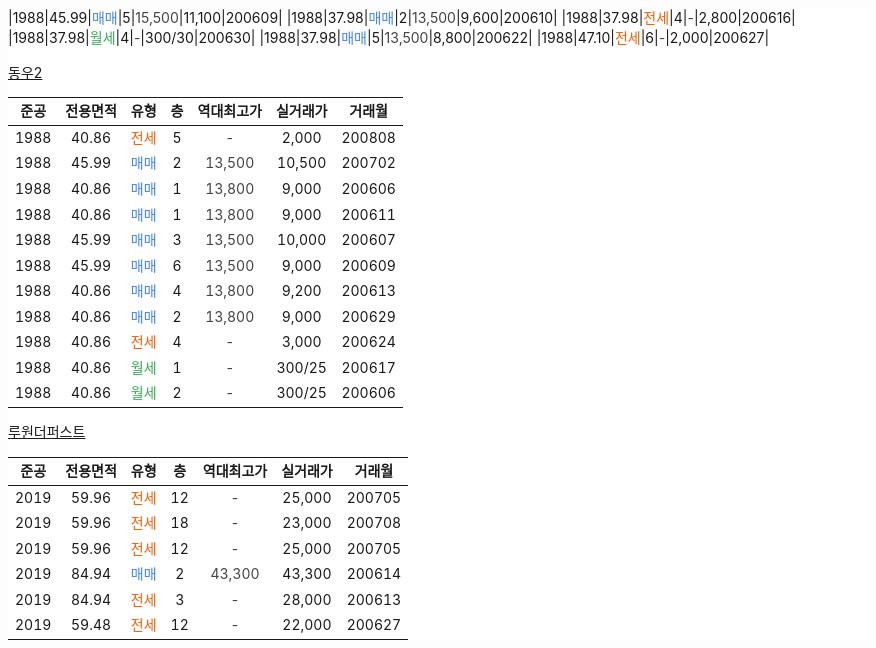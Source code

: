 |1988|45.99|<span style="color:#4285f3">매매</span>|5|<span style="color:#444444">15,500</span>|11,100|200609|
|1988|37.98|<span style="color:#4285f3">매매</span>|2|<span style="color:#444444">13,500</span>|9,600|200610|
|1988|37.98|<span style="color:#ff5a00">전세</span>|4|<span style="color:#444444">-</span>|2,800|200616|
|1988|37.98|<span style="color:#34a853">월세</span>|4|<span style="color:#444444">-</span>|300/30|200630|
|1988|37.98|<span style="color:#4285f3">매매</span>|5|<span style="color:#444444">13,500</span>|8,800|200622|
|1988|47.10|<span style="color:#ff5a00">전세</span>|6|<span style="color:#444444">-</span>|2,000|200627|

[동우2](https://search.naver.com/search.naver?query=%EC%9D%B8%EC%B2%9C%EA%B4%91%EC%97%AD%EC%8B%9C+%EC%84%9C%EA%B5%AC+%EA%B0%80%EC%A0%95%EB%8F%99+%EB%8F%99%EC%9A%B02)

|준공|전용면적|유형|층|역대최고가|실거래가|거래월|
|:---:|:---:|:---:|:---:|:---:|:---:|:---:|
|1988|40.86|<span style="color:#ff5a00">전세</span>|5|<span style="color:#444444">-</span>|2,000|200808|
|1988|45.99|<span style="color:#4285f3">매매</span>|2|<span style="color:#444444">13,500</span>|10,500|200702|
|1988|40.86|<span style="color:#4285f3">매매</span>|1|<span style="color:#444444">13,800</span>|9,000|200606|
|1988|40.86|<span style="color:#4285f3">매매</span>|1|<span style="color:#444444">13,800</span>|9,000|200611|
|1988|45.99|<span style="color:#4285f3">매매</span>|3|<span style="color:#444444">13,500</span>|10,000|200607|
|1988|45.99|<span style="color:#4285f3">매매</span>|6|<span style="color:#444444">13,500</span>|9,000|200609|
|1988|40.86|<span style="color:#4285f3">매매</span>|4|<span style="color:#444444">13,800</span>|9,200|200613|
|1988|40.86|<span style="color:#4285f3">매매</span>|2|<span style="color:#444444">13,800</span>|9,000|200629|
|1988|40.86|<span style="color:#ff5a00">전세</span>|4|<span style="color:#444444">-</span>|3,000|200624|
|1988|40.86|<span style="color:#34a853">월세</span>|1|<span style="color:#444444">-</span>|300/25|200617|
|1988|40.86|<span style="color:#34a853">월세</span>|2|<span style="color:#444444">-</span>|300/25|200606|


<script async src="//pagead2.googlesyndication.com/pagead/js/adsbygoogle.js"></script>

<ins class="adsbygoogle"
     style="display:block"
     data-ad-client="ca-pub-2446590836940007"
     data-ad-slot="1659523306"
     data-ad-format="auto"
     data-full-width-responsive="true"></ins>
<script>
(adsbygoogle = window.adsbygoogle || []).push({});
</script>


[루원더퍼스트](https://search.naver.com/search.naver?query=%EC%9D%B8%EC%B2%9C%EA%B4%91%EC%97%AD%EC%8B%9C+%EC%84%9C%EA%B5%AC+%EA%B0%80%EC%A0%95%EB%8F%99+%EB%A3%A8%EC%9B%90%EB%8D%94%ED%8D%BC%EC%8A%A4%ED%8A%B8)

|준공|전용면적|유형|층|역대최고가|실거래가|거래월|
|:---:|:---:|:---:|:---:|:---:|:---:|:---:|
|2019|59.96|<span style="color:#ff5a00">전세</span>|12|<span style="color:#444444">-</span>|25,000|200705|
|2019|59.96|<span style="color:#ff5a00">전세</span>|18|<span style="color:#444444">-</span>|23,000|200708|
|2019|59.96|<span style="color:#ff5a00">전세</span>|12|<span style="color:#444444">-</span>|25,000|200705|
|2019|84.94|<span style="color:#4285f3">매매</span>|2|<span style="color:#444444">43,300</span>|43,300|200614|
|2019|84.94|<span style="color:#ff5a00">전세</span>|3|<span style="color:#444444">-</span>|28,000|200613|
|2019|59.48|<span style="color:#ff5a00">전세</span>|12|<span style="color:#444444">-</span>|22,000|200627|
